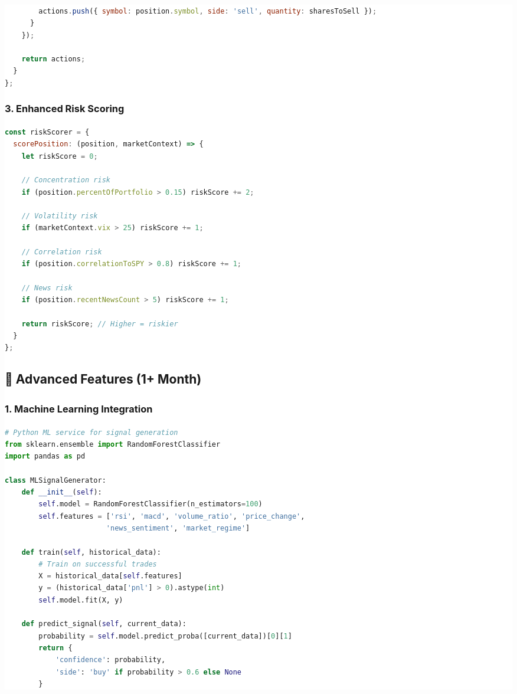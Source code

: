 ```javascript
        actions.push({ symbol: position.symbol, side: 'sell', quantity: sharesToSell });
      }
    });
    
    return actions;
  }
};
```

### 3. **Enhanced Risk Scoring**
```javascript
const riskScorer = {
  scorePosition: (position, marketContext) => {
    let riskScore = 0;
    
    // Concentration risk
    if (position.percentOfPortfolio > 0.15) riskScore += 2;
    
    // Volatility risk
    if (marketContext.vix > 25) riskScore += 1;
    
    // Correlation risk
    if (position.correlationToSPY > 0.8) riskScore += 1;
    
    // News risk
    if (position.recentNewsCount > 5) riskScore += 1;
    
    return riskScore; // Higher = riskier
  }
};
```

## 🚀 Advanced Features (1+ Month)

### 1. **Machine Learning Integration**
```python
# Python ML service for signal generation
from sklearn.ensemble import RandomForestClassifier
import pandas as pd

class MLSignalGenerator:
    def __init__(self):
        self.model = RandomForestClassifier(n_estimators=100)
        self.features = ['rsi', 'macd', 'volume_ratio', 'price_change', 
                        'news_sentiment', 'market_regime']
    
    def train(self, historical_data):
        # Train on successful trades
        X = historical_data[self.features]
        y = (historical_data['pnl'] > 0).astype(int)
        self.model.fit(X, y)
    
    def predict_signal(self, current_data):
        probability = self.model.predict_proba([current_data])[0][1]
        return {
            'confidence': probability,
            'side': 'buy' if probability > 0.6 else None
        }
```
